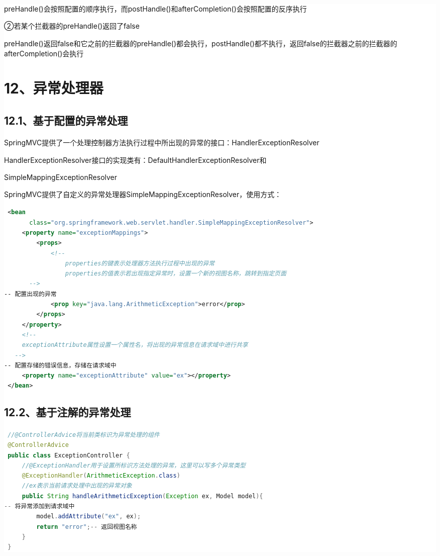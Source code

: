 preHandle()会按照配置的顺序执行，而postHandle()和afterCompletion()会按照配置的反序执行

②若某个拦截器的preHandle()返回了false

preHandle()返回false和它之前的拦截器的preHandle()都会执行，postHandle()都不执行，返回false的拦截器之前的拦截器的afterCompletion()会执行

# **12、异常处理器**

## **12.1、基于配置的异常处理**

SpringMVC提供了一个处理控制器方法执行过程中所出现的异常的接口：HandlerExceptionResolver

HandlerExceptionResolver接口的实现类有：DefaultHandlerExceptionResolver和

SimpleMappingExceptionResolver

SpringMVC提供了自定义的异常处理器SimpleMappingExceptionResolver，使用方式：

```xml
 <bean
       class="org.springframework.web.servlet.handler.SimpleMappingExceptionResolver">
     <property name="exceptionMappings">
         <props>
             <!--
                 properties的键表示处理器方法执行过程中出现的异常
                 properties的值表示若出现指定异常时，设置一个新的视图名称，跳转到指定页面
       -->
-- 配置出现的异常
             <prop key="java.lang.ArithmeticException">error</prop>
         </props>
     </property>
     <!--
     exceptionAttribute属性设置一个属性名，将出现的异常信息在请求域中进行共享
   -->
-- 配置存储的错误信息，存储在请求域中
     <property name="exceptionAttribute" value="ex"></property>
 </bean>
```

## **12.2、基于注解的异常处理**

```java
 //@ControllerAdvice将当前类标识为异常处理的组件
 @ControllerAdvice
 public class ExceptionController {
     //@ExceptionHandler用于设置所标识方法处理的异常，这里可以写多个异常类型
     @ExceptionHandler(ArithmeticException.class)
     //ex表示当前请求处理中出现的异常对象
     public String handleArithmeticException(Exception ex, Model model){
-- 将异常添加到请求域中
         model.addAttribute("ex", ex);
         return "error";-- 返回视图名称
     }
 }
```
